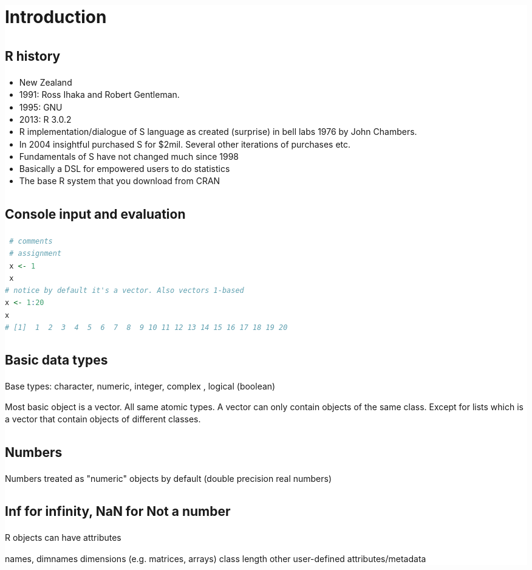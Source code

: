 # Introduction

## R history

 - New Zealand
 - 1991: Ross Ihaka and Robert Gentleman.
 - 1995: GNU
 - 2013: R 3.0.2
  - R implementation/dialogue of S language as created (surprise) in bell labs 1976 by John Chambers.
 -  In 2004 insightful purchased S for $2mil. Several other iterations of purchases etc.
 - Fundamentals of S have not changed much since 1998
 - Basically a DSL for empowered users to do statistics
 - The base R system that you download from CRAN

## Console input and evaluation

``` R
 # comments
 # assignment
 x <- 1
 x
# notice by default it's a vector. Also vectors 1-based
x <- 1:20
x
# [1]  1  2  3  4  5  6  7  8  9 10 11 12 13 14 15 16 17 18 19 20

``` 

## Basic data types

Base types: character,  numeric,  integer, complex , logical (boolean)

Most basic object is a vector. All same atomic types.
A vector can only contain objects of the same class. Except for lists which is a vector that contain objects of different classes.

## Numbers

Numbers treated as "numeric" objects by default (double precision real numbers)

##  Inf for infinity, NaN for Not a number

R objects can have attributes

names, dimnames
dimensions (e.g. matrices, arrays)
class
length
other user-defined attributes/metadata
